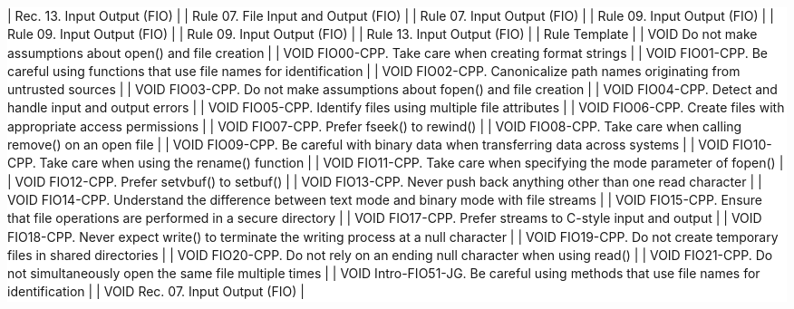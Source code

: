| Rec. 13. Input Output (FIO) |
| Rule 07. File Input and Output (FIO) |
| Rule 07. Input Output (FIO) |
| Rule 09. Input Output (FIO) |
| Rule 09. Input Output (FIO) |
| Rule 09. Input Output (FIO) |
| Rule 13. Input Output (FIO) |
| Rule Template |
| VOID Do not make assumptions about open() and file creation |
| VOID FIO00-CPP. Take care when creating format strings |
| VOID FIO01-CPP. Be careful using functions that use file names for identification |
| VOID FIO02-CPP. Canonicalize path names originating from untrusted sources |
| VOID FIO03-CPP. Do not make assumptions about fopen() and file creation |
| VOID FIO04-CPP. Detect and handle input and output errors |
| VOID FIO05-CPP. Identify files using multiple file attributes |
| VOID FIO06-CPP. Create files with appropriate access permissions |
| VOID FIO07-CPP. Prefer fseek() to rewind() |
| VOID FIO08-CPP. Take care when calling remove() on an open file |
| VOID FIO09-CPP. Be careful with binary data when transferring data across systems |
| VOID FIO10-CPP. Take care when using the rename() function |
| VOID FIO11-CPP. Take care when specifying the mode parameter of fopen() |
| VOID FIO12-CPP. Prefer setvbuf() to setbuf() |
| VOID FIO13-CPP. Never push back anything other than one read character |
| VOID FIO14-CPP. Understand the difference between text mode and binary mode with file streams |
| VOID FIO15-CPP. Ensure that file operations are performed in a secure directory |
| VOID FIO17-CPP. Prefer streams to C-style input and output |
| VOID FIO18-CPP. Never expect write() to terminate the writing process at a null character |
| VOID FIO19-CPP. Do not create temporary files in shared directories |
| VOID FIO20-CPP. Do not rely on an ending null character when using read() |
| VOID FIO21-CPP. Do not simultaneously open the same file multiple times |
| VOID Intro-FIO51-JG. Be careful using methods that use file names for identification |
| VOID Rec. 07. Input Output (FIO) |
